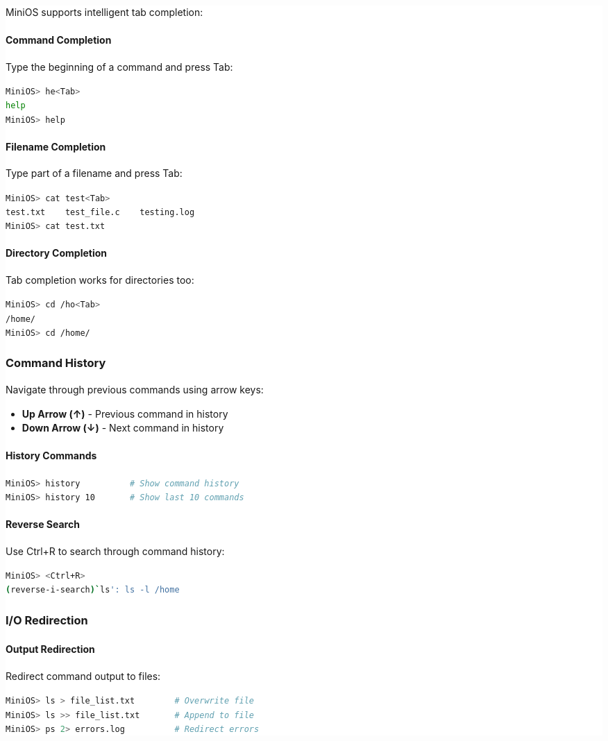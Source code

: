 MiniOS supports intelligent tab completion:

#### Command Completion
Type the beginning of a command and press Tab:
```bash
MiniOS> he<Tab>
help
MiniOS> help
```

#### Filename Completion
Type part of a filename and press Tab:
```bash
MiniOS> cat test<Tab>
test.txt    test_file.c    testing.log
MiniOS> cat test.txt
```

#### Directory Completion
Tab completion works for directories too:
```bash
MiniOS> cd /ho<Tab>
/home/
MiniOS> cd /home/
```

### Command History

Navigate through previous commands using arrow keys:

- **Up Arrow (↑)** - Previous command in history
- **Down Arrow (↓)** - Next command in history

#### History Commands
```bash
MiniOS> history          # Show command history
MiniOS> history 10       # Show last 10 commands
```

#### Reverse Search
Use Ctrl+R to search through command history:
```bash
MiniOS> <Ctrl+R>
(reverse-i-search)`ls': ls -l /home
```

### I/O Redirection

#### Output Redirection
Redirect command output to files:
```bash
MiniOS> ls > file_list.txt        # Overwrite file
MiniOS> ls >> file_list.txt       # Append to file
MiniOS> ps 2> errors.log          # Redirect errors
```
